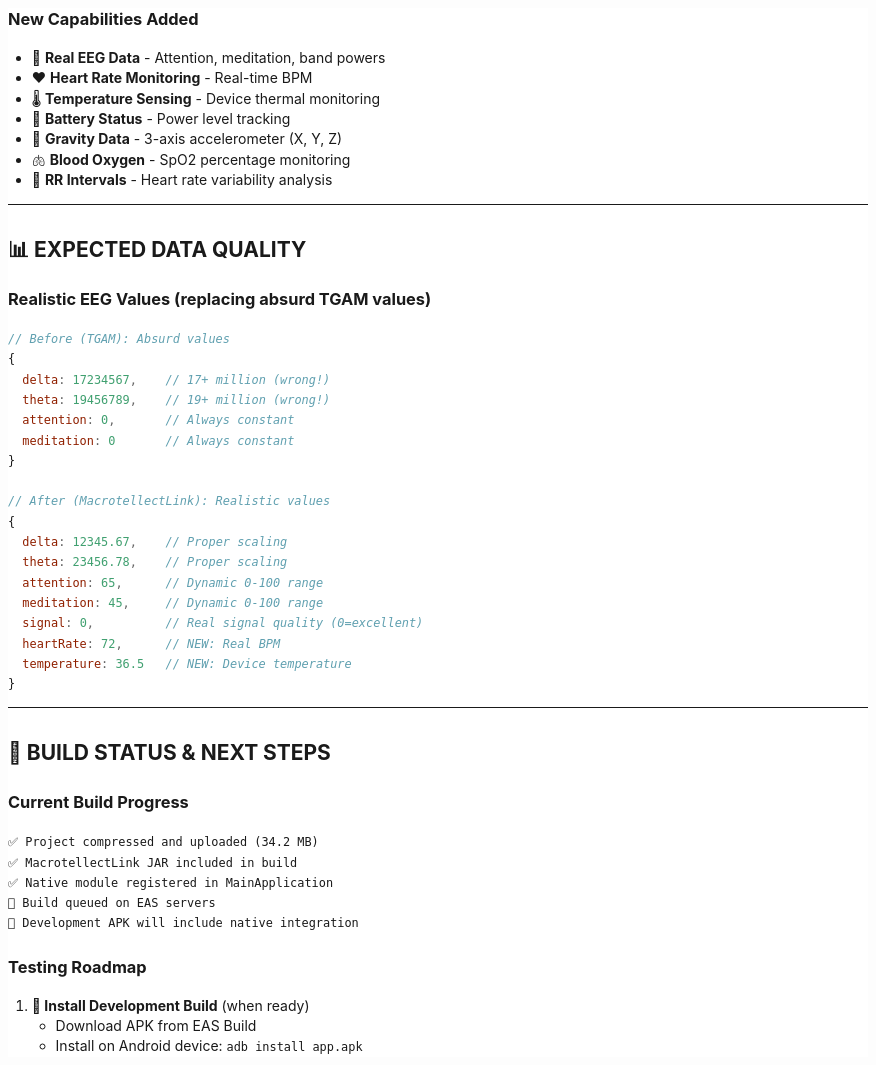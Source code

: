 ### **New Capabilities Added**
- 🧠 **Real EEG Data** - Attention, meditation, band powers
- ❤️ **Heart Rate Monitoring** - Real-time BPM
- 🌡️ **Temperature Sensing** - Device thermal monitoring  
- 🔋 **Battery Status** - Power level tracking
- 📐 **Gravity Data** - 3-axis accelerometer (X, Y, Z)
- 🫁 **Blood Oxygen** - SpO2 percentage monitoring
- 💓 **RR Intervals** - Heart rate variability analysis

---

## 📊 **EXPECTED DATA QUALITY**

### **Realistic EEG Values** (replacing absurd TGAM values)
```javascript
// Before (TGAM): Absurd values
{
  delta: 17234567,    // 17+ million (wrong!)
  theta: 19456789,    // 19+ million (wrong!)
  attention: 0,       // Always constant
  meditation: 0       // Always constant
}

// After (MacrotellectLink): Realistic values  
{
  delta: 12345.67,    // Proper scaling
  theta: 23456.78,    // Proper scaling
  attention: 65,      // Dynamic 0-100 range
  meditation: 45,     // Dynamic 0-100 range
  signal: 0,          // Real signal quality (0=excellent)
  heartRate: 72,      // NEW: Real BPM
  temperature: 36.5   // NEW: Device temperature
}
```

---

## 🎯 **BUILD STATUS & NEXT STEPS**

### **Current Build Progress**
```
✅ Project compressed and uploaded (34.2 MB)
✅ MacrotellectLink JAR included in build  
✅ Native module registered in MainApplication
🔄 Build queued on EAS servers
📱 Development APK will include native integration
```

### **Testing Roadmap**
1. **📱 Install Development Build** (when ready)
   - Download APK from EAS Build
   - Install on Android device: `adb install app.apk`
